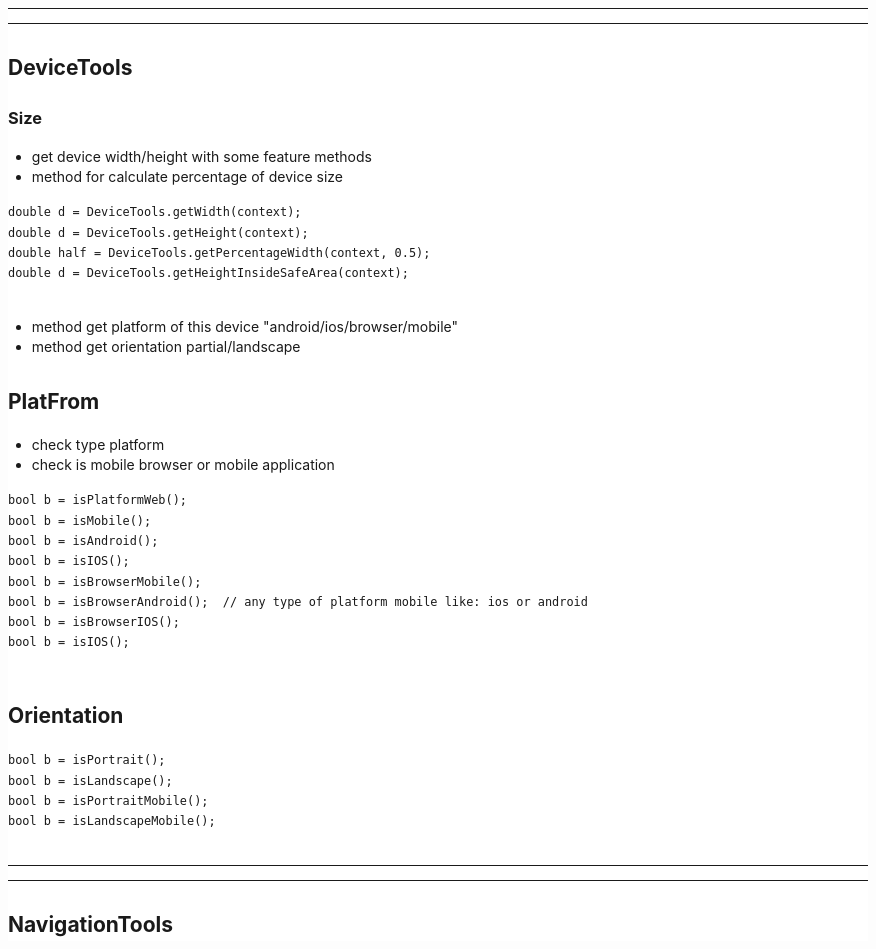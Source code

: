 ----

----

## DeviceTools

### Size

* get  device width/height with some feature methods
* method for calculate percentage of device size
```
double d = DeviceTools.getWidth(context);
double d = DeviceTools.getHeight(context);
double half = DeviceTools.getPercentageWidth(context, 0.5);
double d = DeviceTools.getHeightInsideSafeArea(context);
 
```

* method get platform of this device "android/ios/browser/mobile"
* method get orientation partial/landscape

## PlatFrom

* check type platform
* check is mobile browser or mobile application
 
``` 
bool b = isPlatformWeb();
bool b = isMobile();
bool b = isAndroid();
bool b = isIOS();
bool b = isBrowserMobile();
bool b = isBrowserAndroid();  // any type of platform mobile like: ios or android
bool b = isBrowserIOS();
bool b = isIOS();
 
```

## Orientation
```
bool b = isPortrait();
bool b = isLandscape();
bool b = isPortraitMobile();
bool b = isLandscapeMobile();
 
```


----

----

## NavigationTools
